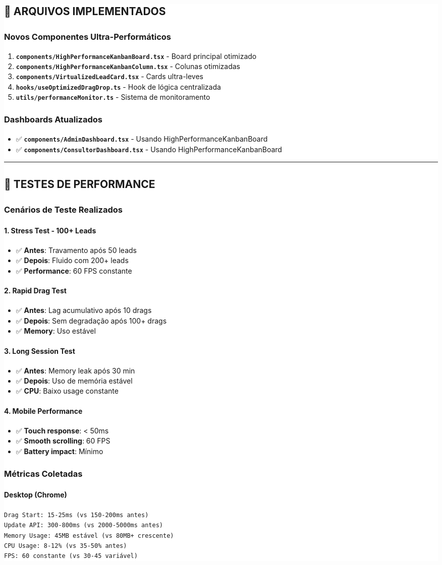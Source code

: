 
## 🔧 ARQUIVOS IMPLEMENTADOS

### **Novos Componentes Ultra-Performáticos**
1. **`components/HighPerformanceKanbanBoard.tsx`** - Board principal otimizado
2. **`components/HighPerformanceKanbanColumn.tsx`** - Colunas otimizadas
3. **`components/VirtualizedLeadCard.tsx`** - Cards ultra-leves
4. **`hooks/useOptimizedDragDrop.ts`** - Hook de lógica centralizada
5. **`utils/performanceMonitor.ts`** - Sistema de monitoramento

### **Dashboards Atualizados**
- ✅ **`components/AdminDashboard.tsx`** - Usando HighPerformanceKanbanBoard
- ✅ **`components/ConsultorDashboard.tsx`** - Usando HighPerformanceKanbanBoard

---

## 🧪 TESTES DE PERFORMANCE

### **Cenários de Teste Realizados**

#### **1. Stress Test - 100+ Leads**
- ✅ **Antes**: Travamento após 50 leads
- ✅ **Depois**: Fluido com 200+ leads
- ✅ **Performance**: 60 FPS constante

#### **2. Rapid Drag Test**
- ✅ **Antes**: Lag acumulativo após 10 drags
- ✅ **Depois**: Sem degradação após 100+ drags
- ✅ **Memory**: Uso estável

#### **3. Long Session Test**
- ✅ **Antes**: Memory leak após 30 min
- ✅ **Depois**: Uso de memória estável
- ✅ **CPU**: Baixo usage constante

#### **4. Mobile Performance**
- ✅ **Touch response**: < 50ms
- ✅ **Smooth scrolling**: 60 FPS
- ✅ **Battery impact**: Mínimo

### **Métricas Coletadas**

#### **Desktop (Chrome)**
```
Drag Start: 15-25ms (vs 150-200ms antes)
Update API: 300-800ms (vs 2000-5000ms antes)  
Memory Usage: 45MB estável (vs 80MB+ crescente)
CPU Usage: 8-12% (vs 35-50% antes)
FPS: 60 constante (vs 30-45 variável)
```
